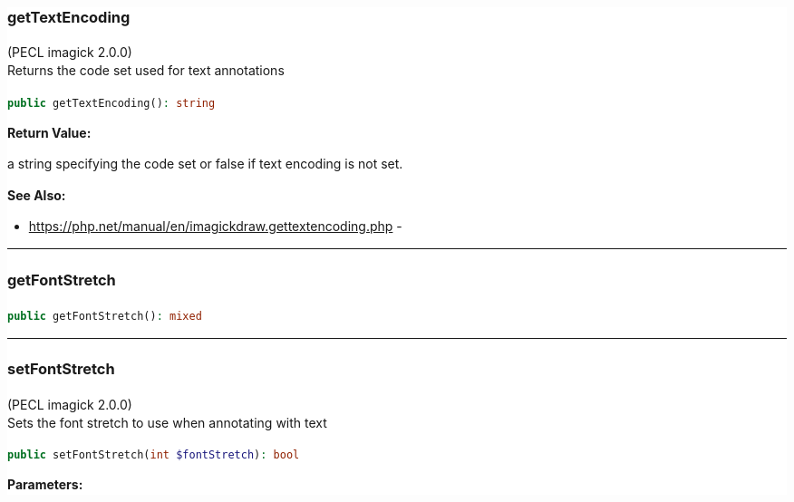 ### getTextEncoding

(PECL imagick 2.0.0)<br/>
Returns the code set used for text annotations

```php
public getTextEncoding(): string
```









**Return Value:**

a string specifying the code set
or false if text encoding is not set.




**See Also:**

* https://php.net/manual/en/imagickdraw.gettextencoding.php - 

***

### getFontStretch



```php
public getFontStretch(): mixed
```












***

### setFontStretch

(PECL imagick 2.0.0)<br/>
Sets the font stretch to use when annotating with text

```php
public setFontStretch(int $fontStretch): bool
```








**Parameters:**
